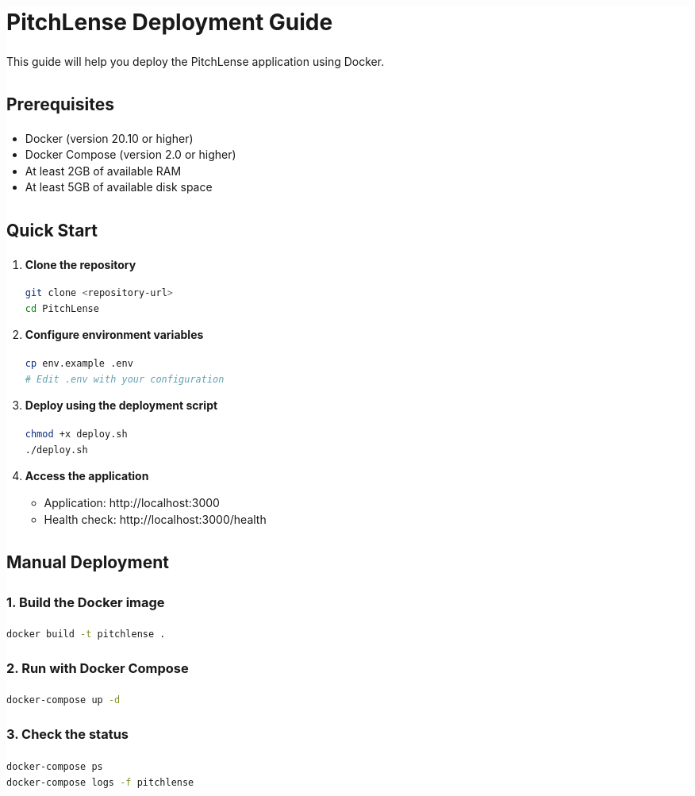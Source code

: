 # PitchLense Deployment Guide

This guide will help you deploy the PitchLense application using Docker.

## Prerequisites

- Docker (version 20.10 or higher)
- Docker Compose (version 2.0 or higher)
- At least 2GB of available RAM
- At least 5GB of available disk space

## Quick Start

1. **Clone the repository**
   ```bash
   git clone <repository-url>
   cd PitchLense
   ```

2. **Configure environment variables**
   ```bash
   cp env.example .env
   # Edit .env with your configuration
   ```

3. **Deploy using the deployment script**
   ```bash
   chmod +x deploy.sh
   ./deploy.sh
   ```

4. **Access the application**
   - Application: http://localhost:3000
   - Health check: http://localhost:3000/health

## Manual Deployment

### 1. Build the Docker image
```bash
docker build -t pitchlense .
```

### 2. Run with Docker Compose
```bash
docker-compose up -d
```

### 3. Check the status
```bash
docker-compose ps
docker-compose logs -f pitchlense
```
